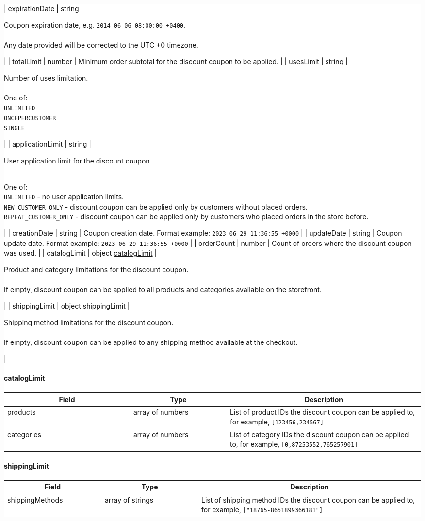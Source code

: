 | expirationDate   | string                                                           | <p>Coupon expiration date, e.g. <code>2014-06-06 08:00:00 +0400</code>.<br><br>Any date provided will be corrected to the UTC +0 timezone.</p>                                                                                                                                                                                                                                |
| totalLimit       | number                                                           | Minimum order subtotal for the discount coupon to be applied.                                                                                                                                                                                                                                                                                                                 |
| usesLimit        | string                                                           | <p>Number of uses limitation.<br><br>One of: <br><code>UNLIMITED</code><br><code>ONCEPERCUSTOMER</code><br><code>SINGLE</code></p>                                                                                                                                                                                                                                            |
| applicationLimit | string                                                           | <p>User application limit for the discount coupon. </p><p><br>One of: <br><code>UNLIMITED</code> - no user application limits.<br><code>NEW_CUSTOMER_ONLY</code> - discount coupon can be applied only by customers without placed orders.<br><code>REPEAT_CUSTOMER_ONLY</code> - discount coupon can be applied only by customers who placed orders in the store before.</p> |
| creationDate     | string                                                           | Coupon creation date. Format example: `2023-06-29 11:36:55 +0000`                                                                                                                                                                                                                                                                                                             |
| updateDate       | string                                                           | Coupon update date. Format example: `2023-06-29 11:36:55 +0000`                                                                                                                                                                                                                                                                                                               |
| orderCount       | number                                                           | Count of orders where the discount coupon was used.                                                                                                                                                                                                                                                                                                                           |
| catalogLimit     | object [catalogLimit](search-discount-coupons.md#cataloglimit)   | <p>Product and category limitations for the discount coupon. <br><br>If empty, discount coupon can be applied to all products and categories available on the storefront.</p>                                                                                                                                                                                                 |
| shippingLimit    | object [shippingLimit](search-discount-coupons.md#shippinglimit) | <p>Shipping method limitations for the discount coupon. <br><br>If empty, discount coupon can be applied to any shipping method available at the checkout.</p>                                                                                                                                                                                                                |

#### catalogLimit

<table><thead><tr><th width="246">Field</th><th width="185">Type</th><th>Description</th></tr></thead><tbody><tr><td>products</td><td>array of numbers</td><td>List of product IDs the discount coupon can be applied to, for example, <code>[123456,234567]</code></td></tr><tr><td>categories</td><td>array of numbers</td><td>List of category IDs the discount coupon can be applied to, for example, <code>[0,87253552,765257901]</code></td></tr></tbody></table>

#### shippingLimit

<table><thead><tr><th width="187">Field</th><th width="185">Type</th><th>Description</th></tr></thead><tbody><tr><td>shippingMethods</td><td>array of strings</td><td>List of shipping method IDs the discount coupon can be applied to, for example, <code>["18765-8651899366181"]</code></td></tr></tbody></table>
